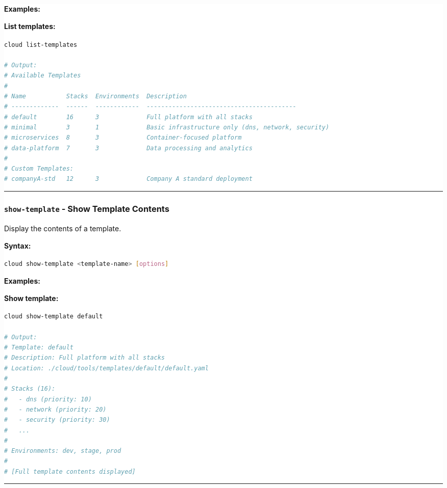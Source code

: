 **Examples:**

**List templates:**
```bash
cloud list-templates

# Output:
# Available Templates
#
# Name           Stacks  Environments  Description
# -------------  ------  ------------  -----------------------------------------
# default        16      3             Full platform with all stacks
# minimal        3       1             Basic infrastructure only (dns, network, security)
# microservices  8       3             Container-focused platform
# data-platform  7       3             Data processing and analytics
#
# Custom Templates:
# companyA-std   12      3             Company A standard deployment
```

---

### `show-template` - Show Template Contents

Display the contents of a template.

**Syntax:**
```bash
cloud show-template <template-name> [options]
```

**Examples:**

**Show template:**
```bash
cloud show-template default

# Output:
# Template: default
# Description: Full platform with all stacks
# Location: ./cloud/tools/templates/default/default.yaml
#
# Stacks (16):
#   - dns (priority: 10)
#   - network (priority: 20)
#   - security (priority: 30)
#   ...
#
# Environments: dev, stage, prod
#
# [Full template contents displayed]
```

---
